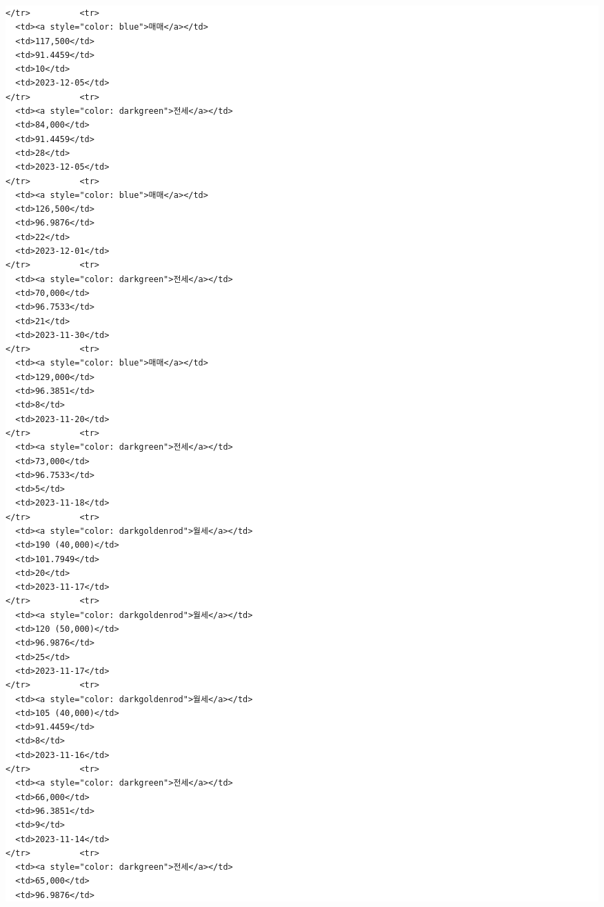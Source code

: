     </tr>          <tr>
      <td><a style="color: blue">매매</a></td>
      <td>117,500</td>
      <td>91.4459</td>
      <td>10</td>
      <td>2023-12-05</td>
    </tr>          <tr>
      <td><a style="color: darkgreen">전세</a></td>
      <td>84,000</td>
      <td>91.4459</td>
      <td>28</td>
      <td>2023-12-05</td>
    </tr>          <tr>
      <td><a style="color: blue">매매</a></td>
      <td>126,500</td>
      <td>96.9876</td>
      <td>22</td>
      <td>2023-12-01</td>
    </tr>          <tr>
      <td><a style="color: darkgreen">전세</a></td>
      <td>70,000</td>
      <td>96.7533</td>
      <td>21</td>
      <td>2023-11-30</td>
    </tr>          <tr>
      <td><a style="color: blue">매매</a></td>
      <td>129,000</td>
      <td>96.3851</td>
      <td>8</td>
      <td>2023-11-20</td>
    </tr>          <tr>
      <td><a style="color: darkgreen">전세</a></td>
      <td>73,000</td>
      <td>96.7533</td>
      <td>5</td>
      <td>2023-11-18</td>
    </tr>          <tr>
      <td><a style="color: darkgoldenrod">월세</a></td>
      <td>190 (40,000)</td>
      <td>101.7949</td>
      <td>20</td>
      <td>2023-11-17</td>
    </tr>          <tr>
      <td><a style="color: darkgoldenrod">월세</a></td>
      <td>120 (50,000)</td>
      <td>96.9876</td>
      <td>25</td>
      <td>2023-11-17</td>
    </tr>          <tr>
      <td><a style="color: darkgoldenrod">월세</a></td>
      <td>105 (40,000)</td>
      <td>91.4459</td>
      <td>8</td>
      <td>2023-11-16</td>
    </tr>          <tr>
      <td><a style="color: darkgreen">전세</a></td>
      <td>66,000</td>
      <td>96.3851</td>
      <td>9</td>
      <td>2023-11-14</td>
    </tr>          <tr>
      <td><a style="color: darkgreen">전세</a></td>
      <td>65,000</td>
      <td>96.9876</td>